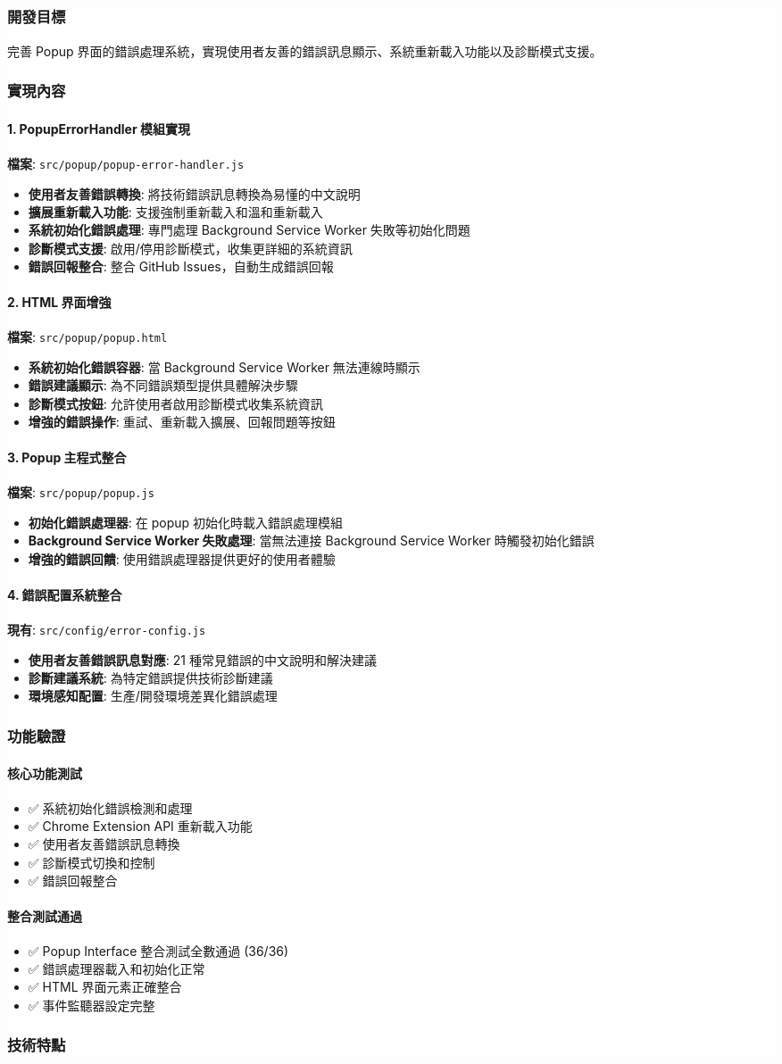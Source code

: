 ### 開發目標
完善 Popup 界面的錯誤處理系統，實現使用者友善的錯誤訊息顯示、系統重新載入功能以及診斷模式支援。

### 實現內容

#### 1. PopupErrorHandler 模組實現

**檔案**: `src/popup/popup-error-handler.js`
- **使用者友善錯誤轉換**: 將技術錯誤訊息轉換為易懂的中文說明
- **擴展重新載入功能**: 支援強制重新載入和溫和重新載入
- **系統初始化錯誤處理**: 專門處理 Background Service Worker 失敗等初始化問題
- **診斷模式支援**: 啟用/停用診斷模式，收集更詳細的系統資訊
- **錯誤回報整合**: 整合 GitHub Issues，自動生成錯誤回報

#### 2. HTML 界面增強

**檔案**: `src/popup/popup.html`
- **系統初始化錯誤容器**: 當 Background Service Worker 無法連線時顯示
- **錯誤建議顯示**: 為不同錯誤類型提供具體解決步驟
- **診斷模式按鈕**: 允許使用者啟用診斷模式收集系統資訊
- **增強的錯誤操作**: 重試、重新載入擴展、回報問題等按鈕

#### 3. Popup 主程式整合

**檔案**: `src/popup/popup.js`
- **初始化錯誤處理器**: 在 popup 初始化時載入錯誤處理模組
- **Background Service Worker 失敗處理**: 當無法連接 Background Service Worker 時觸發初始化錯誤
- **增強的錯誤回饋**: 使用錯誤處理器提供更好的使用者體驗

#### 4. 錯誤配置系統整合

**現有**: `src/config/error-config.js`
- **使用者友善錯誤訊息對應**: 21 種常見錯誤的中文說明和解決建議
- **診斷建議系統**: 為特定錯誤提供技術診斷建議
- **環境感知配置**: 生產/開發環境差異化錯誤處理

### 功能驗證

#### 核心功能測試
- ✅ 系統初始化錯誤檢測和處理
- ✅ Chrome Extension API 重新載入功能
- ✅ 使用者友善錯誤訊息轉換
- ✅ 診斷模式切換和控制
- ✅ 錯誤回報整合

#### 整合測試通過
- ✅ Popup Interface 整合測試全數通過 (36/36)
- ✅ 錯誤處理器載入和初始化正常
- ✅ HTML 界面元素正確整合
- ✅ 事件監聽器設定完整

### 技術特點

